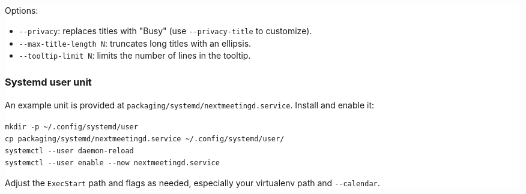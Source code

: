 Options:

- `--privacy`: replaces titles with "Busy" (use `--privacy-title` to customize).
- `--max-title-length N`: truncates long titles with an ellipsis.
- `--tooltip-limit N`: limits the number of lines in the tooltip.

### Systemd user unit

An example unit is provided at `packaging/systemd/nextmeetingd.service`. Install and enable it:

```
mkdir -p ~/.config/systemd/user
cp packaging/systemd/nextmeetingd.service ~/.config/systemd/user/
systemctl --user daemon-reload
systemctl --user enable --now nextmeetingd.service
```

Adjust the `ExecStart` path and flags as needed, especially your virtualenv path and `--calendar`.
